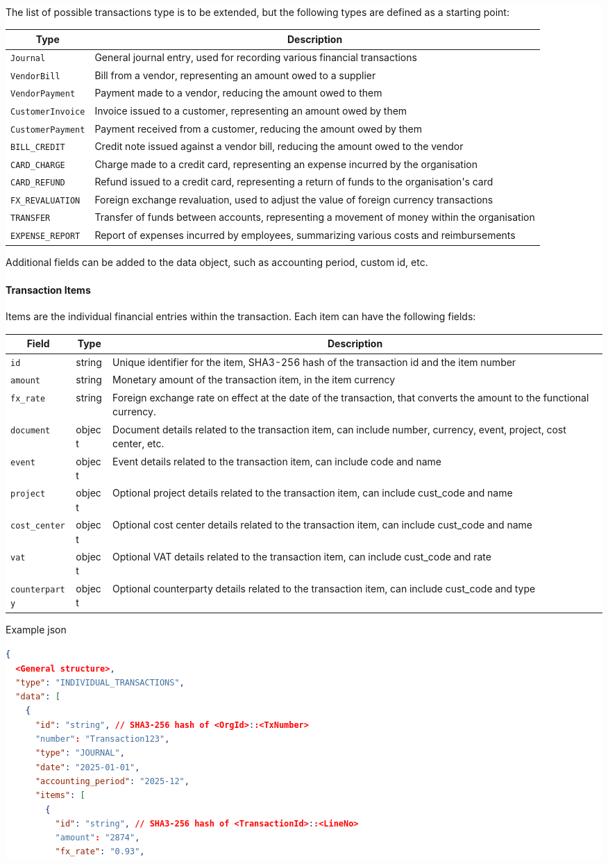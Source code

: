 The list of possible transactions type is to be extended, but the following types are defined as a starting point:

| Type              | Description                                                                                  |
|-------------------|----------------------------------------------------------------------------------------------|
| `Journal`         | General journal entry, used for recording various financial transactions                     |
| `VendorBill`      | Bill from a vendor, representing an amount owed to a supplier                                |
| `VendorPayment`   | Payment made to a vendor, reducing the amount owed to them                                   |
| `CustomerInvoice` | Invoice issued to a customer, representing an amount owed by them                            |
| `CustomerPayment` | Payment received from a customer, reducing the amount owed by them                           |
| `BILL_CREDIT`     | Credit note issued against a vendor bill, reducing the amount owed to the vendor             |
| `CARD_CHARGE`     | Charge made to a credit card, representing an expense incurred by the organisation           |
| `CARD_REFUND`     | Refund issued to a credit card, representing a return of funds to the organisation's card    |
| `FX_REVALUATION`  | Foreign exchange revaluation, used to adjust the value of foreign currency transactions      |
| `TRANSFER`        | Transfer of funds between accounts, representing a movement of money within the organisation |
| `EXPENSE_REPORT`  | Report of expenses incurred by employees, summarizing various costs and reimbursements       |

Additional fields can be added to the data object, such as accounting period, custom id, etc.

#### Transaction Items
Items are the individual financial entries within the transaction. Each item can have the following fields:

| Field          | Type   | Description                                                                                                          |
|----------------|--------|----------------------------------------------------------------------------------------------------------------------|
| `id`           | string | Unique identifier for the item, SHA3-256 hash of the transaction id and the item number                              |
| `amount`       | string | Monetary amount of the transaction item, in the item currency                                                        |
| `fx_rate`      | string | Foreign exchange rate on effect at the date of the transaction, that converts the amount to the functional currency. |
| `document`     | object | Document details related to the transaction item, can include number, currency, event, project, cost center, etc.    |
| `event`        | object | Event details related to the transaction item, can include code and name                                             |
| `project`      | object | Optional project details related to the transaction item, can include cust_code and name                             |
| `cost_center`  | object | Optional cost center details related to the transaction item, can include cust_code and name                         |
| `vat`          | object | Optional VAT details related to the transaction item, can include cust_code and rate                                 |
| `counterparty` | object | Optional counterparty details related to the transaction item, can include cust_code and type                        |

Example json
```json
{
  <General structure>,
  "type": "INDIVIDUAL_TRANSACTIONS",
  "data": [
    {
      "id": "string", // SHA3-256 hash of <OrgId>::<TxNumber>
      "number": "Transaction123", 
      "type": "JOURNAL",
      "date": "2025-01-01",
      "accounting_period": "2025-12",
      "items": [
        {
          "id": "string", // SHA3-256 hash of <TransactionId>::<LineNo>
          "amount": "2874",
          "fx_rate": "0.93",
```
